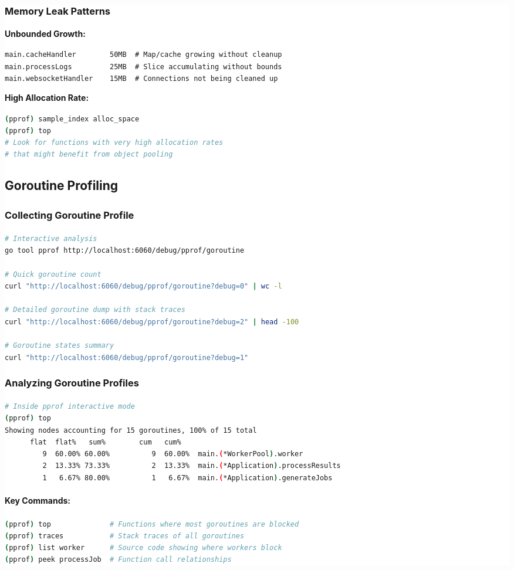 ### Memory Leak Patterns

**Unbounded Growth:**
```
main.cacheHandler        50MB  # Map/cache growing without cleanup
main.processLogs         25MB  # Slice accumulating without bounds  
main.websocketHandler    15MB  # Connections not being cleaned up
```

**High Allocation Rate:**
```bash
(pprof) sample_index alloc_space
(pprof) top
# Look for functions with very high allocation rates
# that might benefit from object pooling
```

## Goroutine Profiling

### Collecting Goroutine Profile

```bash
# Interactive analysis
go tool pprof http://localhost:6060/debug/pprof/goroutine

# Quick goroutine count
curl "http://localhost:6060/debug/pprof/goroutine?debug=0" | wc -l

# Detailed goroutine dump with stack traces
curl "http://localhost:6060/debug/pprof/goroutine?debug=2" | head -100

# Goroutine states summary
curl "http://localhost:6060/debug/pprof/goroutine?debug=1"
```

### Analyzing Goroutine Profiles

```bash
# Inside pprof interactive mode
(pprof) top
Showing nodes accounting for 15 goroutines, 100% of 15 total
      flat  flat%   sum%        cum   cum%
         9  60.00% 60.00%          9  60.00%  main.(*WorkerPool).worker
         2  13.33% 73.33%          2  13.33%  main.(*Application).processResults
         1   6.67% 80.00%          1   6.67%  main.(*Application).generateJobs
```

#### Key Commands:

```bash
(pprof) top              # Functions where most goroutines are blocked
(pprof) traces           # Stack traces of all goroutines
(pprof) list worker      # Source code showing where workers block
(pprof) peek processJob  # Function call relationships
```
